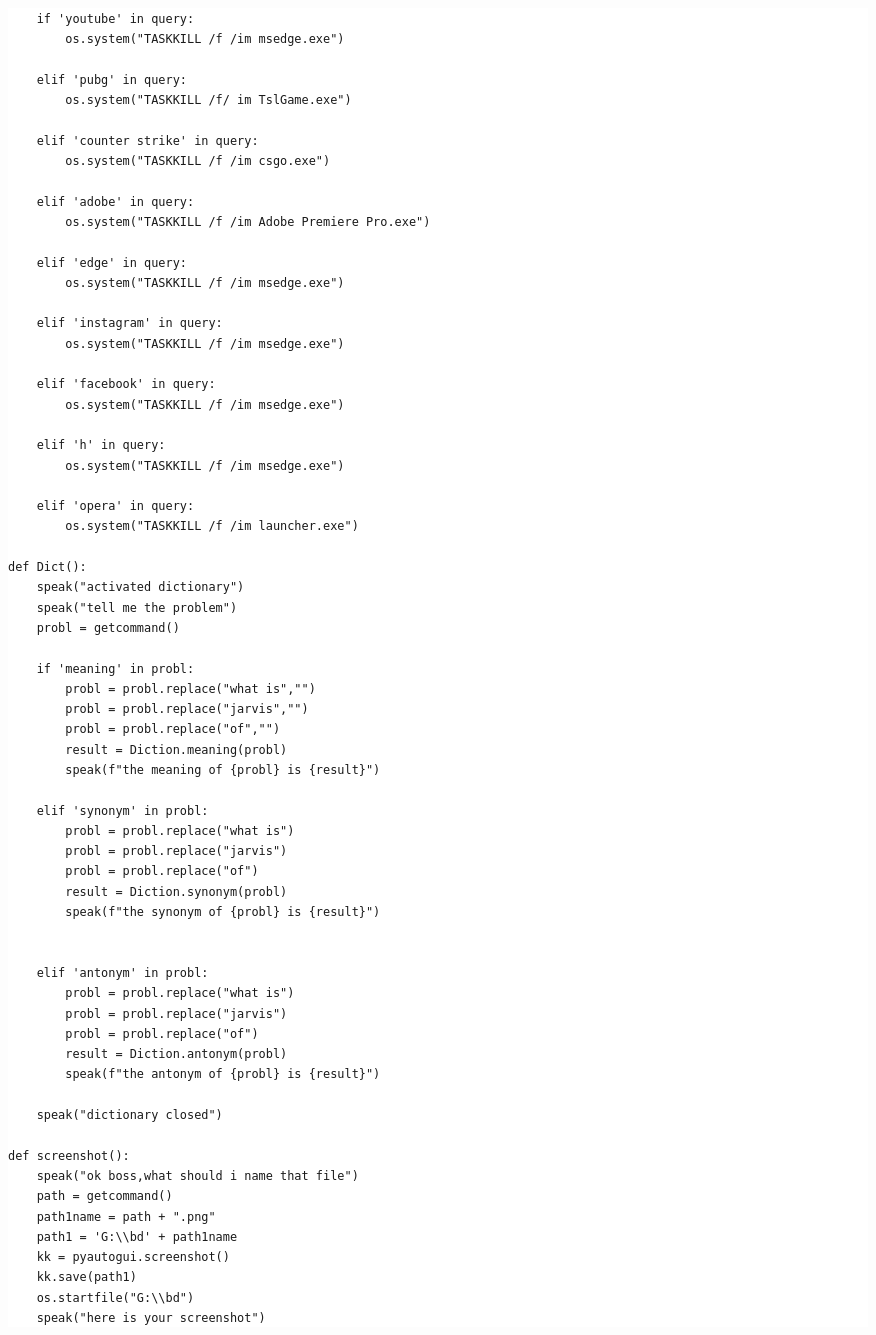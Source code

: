         if 'youtube' in query:
            os.system("TASKKILL /f /im msedge.exe")

        elif 'pubg' in query:
            os.system("TASKKILL /f/ im TslGame.exe")

        elif 'counter strike' in query:
            os.system("TASKKILL /f /im csgo.exe")

        elif 'adobe' in query:
            os.system("TASKKILL /f /im Adobe Premiere Pro.exe")

        elif 'edge' in query:
            os.system("TASKKILL /f /im msedge.exe")

        elif 'instagram' in query:
            os.system("TASKKILL /f /im msedge.exe")

        elif 'facebook' in query:
            os.system("TASKKILL /f /im msedge.exe")

        elif 'h' in query:
            os.system("TASKKILL /f /im msedge.exe")

        elif 'opera' in query:
            os.system("TASKKILL /f /im launcher.exe")

    def Dict():
        speak("activated dictionary")
        speak("tell me the problem")
        probl = getcommand()

        if 'meaning' in probl:
            probl = probl.replace("what is","")
            probl = probl.replace("jarvis","")
            probl = probl.replace("of","")
            result = Diction.meaning(probl)
            speak(f"the meaning of {probl} is {result}")

        elif 'synonym' in probl:
            probl = probl.replace("what is")
            probl = probl.replace("jarvis")
            probl = probl.replace("of")
            result = Diction.synonym(probl)
            speak(f"the synonym of {probl} is {result}")


        elif 'antonym' in probl:
            probl = probl.replace("what is")
            probl = probl.replace("jarvis")
            probl = probl.replace("of")
            result = Diction.antonym(probl)
            speak(f"the antonym of {probl} is {result}")

        speak("dictionary closed")

    def screenshot():
        speak("ok boss,what should i name that file")
        path = getcommand()
        path1name = path + ".png"
        path1 = 'G:\\bd' + path1name
        kk = pyautogui.screenshot()
        kk.save(path1)
        os.startfile("G:\\bd")
        speak("here is your screenshot")
